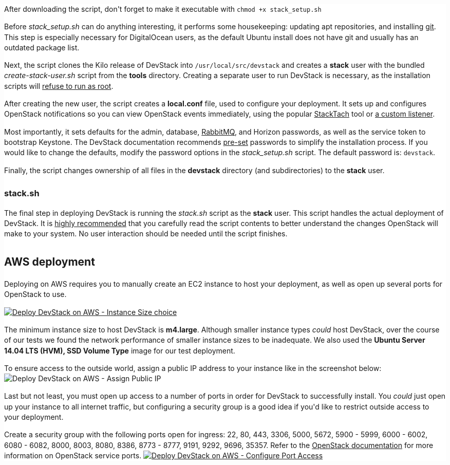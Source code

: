 After downloading the script, don't forget to make it executable with `chmod +x stack_setup.sh`

Before _stack\_setup.sh_ can do anything interesting, it performs some housekeeping: updating apt repositories, and installing [git]. This step is especially necessary for DigitalOcean users, as the default Ubuntu install does not have git and usually has an outdated package list.

Next, the script clones the Kilo release of DevStack into `/usr/local/src/devstack` and creates a **stack** user with the bundled _create-stack-user.sh_ script from the **tools** directory. Creating a separate user to run DevStack is necessary, as the installation scripts will [refuse to run as root][sanity-checks]. 

After creating the new user, the script creates a **local.conf** file, used to configure your deployment. It sets up and configures OpenStack notifications so you can view OpenStack events immediately, using the popular [StackTach] tool or [a custom listener][custom-listener]. 

Most importantly, it sets defaults for the admin, database, [RabbitMQ], and Horizon passwords, as well as the service token to bootstrap Keystone. The DevStack documentation recommends [pre-set][recommendations] passwords to simplify the installation process. If you would like to change the defaults, modify the password options in the _stack\_setup.sh_ script. The default password is: `devstack`.

Finally, the script changes ownership of all files in the **devstack** directory (and subdirectories) to the **stack** user. 

<div class="anchor" id="stack-script" />

### stack.sh
The final step in deploying DevStack is running the _stack.sh_ script as the **stack** user. This script handles the actual deployment of DevStack. It is [highly recommended][stack.sh] that you carefully read the script contents to better understand the changes OpenStack will make to your system. No user interaction should be needed until the script finishes.

<div class="anchor" id="aws-setup" />

## AWS deployment
Deploying on AWS requires you to manually create an EC2 instance to host your deployment, as well as open up several ports for OpenStack to use.

[![Deploy DevStack on AWS - Instance Size choice][instance-size]][instance-size]

The minimum instance size to host DevStack is **m4.large**. Although smaller instance types _could_ host DevStack, over the course of our tests we found the network performance of smaller instance sizes to be inadequate. We also used the **Ubuntu Server 14.04 LTS (HVM), SSD Volume Type** image for our test deployment.

To ensure access to the outside world, assign a public IP address to your instance like in the screenshot below:
![Deploy DevStack on AWS - Assign Public IP][pub-ip]

Last but not least, you must open up access to a number of ports in order for DevStack to successfully install. You _could_ just open up your instance to all internet traffic, but configuring a security group is a good idea if you'd like to restrict outside access to your deployment.

Create a security group with the following ports open for ingress: 22, 80, 443, 3306, 5000, 5672, 5900 - 5999, 6000 - 6002, 6080 - 6082, 8000, 8003, 8080, 8386, 8773 - 8777, 9191, 9292, 9696, 35357. Refer to the [OpenStack documentation][port-doc] for more information on OpenStack service ports.
[![Deploy DevStack on AWS - Configure Port Access][http-port]][http-port]


[custom-listener]: https://www.datadoghq.com/blog/collecting-metrics-notifications-openstack-nova/#Notifications
[decisions]: http://docs.openstack.org/developer/devstack/overview.html
[deploy_droplet-script]: https://raw.githubusercontent.com/DataDog/the-monitor/master/openstack/devstack/deploy_droplet.py
[stack_setup]: https://raw.githubusercontent.com/DataDog/the-monitor/master/openstack/devstack/stack_setup.sh
[horizon-dash]: https://d33tyra1llx9zy.cloudfront.net/blog/images/2015-12-OpenStack/devstack/horizon-dash.png
[instance-size]: https://d33tyra1llx9zy.cloudfront.net/blog/images/2015-12-OpenStack/devstack/instance-size.png
[http-port]:  https://d33tyra1llx9zy.cloudfront.net/blog/images/2015-12-OpenStack/devstack/devstack-ports1.png
[pub-ip]: https://d33tyra1llx9zy.cloudfront.net/blog/images/2015-12-OpenStack/devstack/public-ip.png
[DevStack]: https://wiki.openstack.org/wiki/DevStack
[do-auth]: https://cloud.digitalocean.com/settings/applications
[git]: https://git-scm.com/about
[GitHub]: https://github.com/openstack
[port-doc]: http://docs.openstack.org/kilo/config-reference/content/firewalls-default-ports.html
[RabbitMQ]: https://www.datadoghq.com/blog/openstack-monitoring-nova/#rabbitmq-metrics
[recommendations]: https://github.com/openstack-dev/devstack/blob/master/doc/source/configuration.rst#minimal-configuration
[sanity-checks]: http://docs.openstack.org/developer/devstack/stack.sh.html#configuration
[scp]: http://linux.die.net/man/1/scp
[stack.sh]: http://docs.openstack.org/developer/devstack/stack.sh.html
[StackTach]: https://stacktach.readthedocs.org/
[tugboat]: https://github.com/pearkes/tugboat
[virtual-caveat]: https://github.com/openstack-dev/devstack#devstack-execution-environment
[part 1]: https://www.datadoghq.com/blog/openstack-monitoring-nova/
[part 2]: https://www.datadoghq.com/blog/collecting-metrics-notifications-openstack-nova/
[part 3]: https://www.datadoghq.com/blog/openstack-monitoring-datadog/